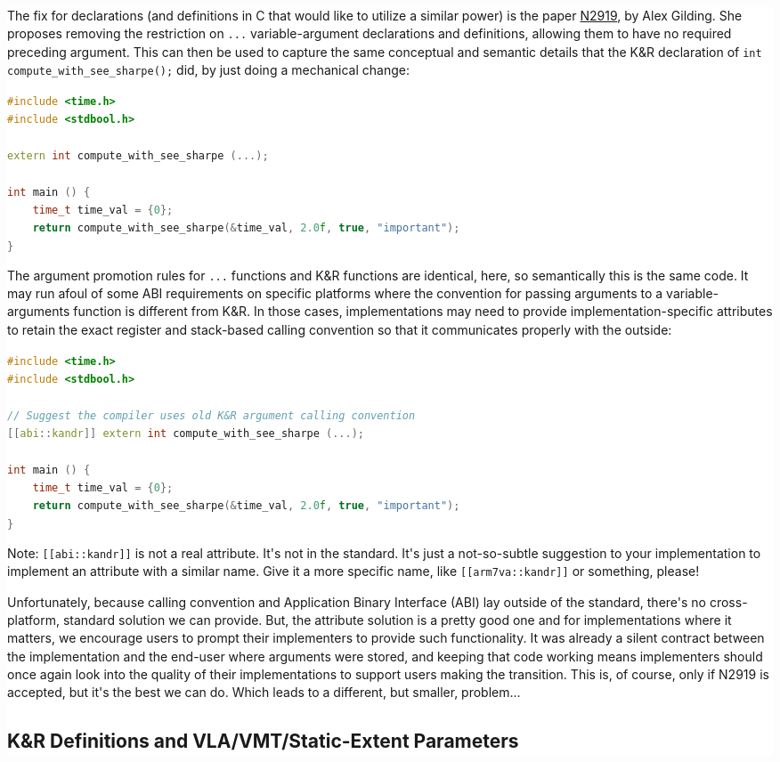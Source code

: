 The fix for declarations (and definitions in C that would like to utilize a similar power) is the paper [N2919](https://www.open-std.org/jtc1/sc22/wg14/www/docs/n2919.pdf), by Alex Gilding. She proposes removing the restriction on `...` variable-argument declarations and definitions, allowing them to have no required preceding argument. This can then be used to capture the same conceptual and semantic details that the K&R declaration of `int compute_with_see_sharpe();` did, by just doing a mechanical change:

```cpp
#include <time.h>
#include <stdbool.h>

extern int compute_with_see_sharpe (...);

int main () {
	time_t time_val = {0};
	return compute_with_see_sharpe(&time_val, 2.0f, true, "important");
}
```

The argument promotion rules for `...` functions and K&R functions are identical, here, so semantically this is the same code. It may run afoul of some ABI requirements on specific platforms where the convention for passing arguments to a variable-arguments function is different from K&R. In those cases, implementations may need to provide implementation-specific attributes to retain the exact register and stack-based calling convention so that it communicates properly with the outside:

```cpp
#include <time.h>
#include <stdbool.h>

// Suggest the compiler uses old K&R argument calling convention
[[abi::kandr]] extern int compute_with_see_sharpe (...);

int main () {
	time_t time_val = {0};
	return compute_with_see_sharpe(&time_val, 2.0f, true, "important");
}
```

Note: `[[abi::kandr]]` is not a real attribute. It's not in the standard. It's just a not-so-subtle suggestion to your implementation to implement an attribute with a similar name. Give it a more specific name, like `[[arm7va::kandr]]` or something, please!

Unfortunately, because calling convention and Application Binary Interface (ABI) lay outside of the standard, there's no cross-platform, standard solution we can provide. But, the attribute solution is a pretty good one and for implementations where it matters, we encourage users to prompt their implementers to provide such functionality. It was already a silent contract between the implementation and the end-user where arguments were stored, and keeping that code working means implementers should once again look into the quality of their implementations to support users making the transition. This is, of course, only if N2919 is accepted, but it's the best we can do. Which leads to a different, but smaller, problem...



## K&R Definitions and VLA/VMT/Static-Extent Parameters
